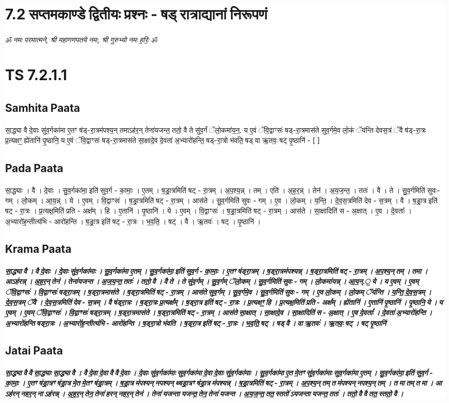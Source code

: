 # 7.2      सप्तमकाण्डे द्वितीयः प्रश्नः - षड् रात्राद्यानां निरूपणं #

_ॐ नमः परमात्मने, श्री महागणपतये नमः, श्री गुरुभ्यो नमः
ह॒रिः॒ ॐ_




# TS 7.2.1.1 #

## Samhita Paata ##

सा॒द्ध्या वै दे॒वाः सु॑व॒र्गका॑मा ए॒तꣳ ष॑ड्-रा॒त्रम॑पश्य॒न् तमाऽह॑र॒न् तेना॑यजन्त॒ ततो॒ वै ते सु॑व॒र्गं ॅलो॒कमा॑य॒न॒. य ए॒वं ॅवि॒द्वाꣳसः॑ षड्-रा॒त्रमास॑ते सुव॒र्गमे॒व लो॒कं ॅय॑न्ति देवस॒त्रं ॅवै ष॑ड्-रा॒त्रः प्र॒त्यक्षꣳ॒॒ ह्ये॑तानि॑ पृ॒ष्ठानि॒ य ए॒वं ॅवि॒द्वाꣳसः॑ षड्-रा॒त्रमास॑ते सा॒क्षादे॒व दे॒वता॑ अ॒भ्यारो॑हन्ति॒ षड्-रा॒त्रो भ॑वति॒ षड् वा ऋ॒तवः॒ षट् पृ॒ष्ठानि॑ - [  ]

## Pada Paata ##

सा॒द्ध्याः । वै । दे॒वाः । सु॒व॒र्गका॑मा॒ इति॑ सुव॒र्ग - का॒माः॒ । ए॒तम् । ष॒ड्रा॒त्रमिति॑ षट् - रा॒त्रम् । अ॒प॒श्य॒न्न् । तम् । एति॑ । अ॒ह॒र॒न्न् । तेन॑ । अ॒य॒ज॒न्त॒ । ततः॑ । वै । ते । सु॒व॒र्गमिति॑ सुवः-गम् । लो॒कम् । आ॒य॒न्न् । ये । ए॒वम् । वि॒द्वाꣳसः॑ । ष॒ड्रा॒त्रमिति॑ षट् - रा॒त्रम् । आस॑ते । सु॒व॒र्गमिति॑ सुवः - गम् । ए॒व । लो॒कम् । य॒न्ति॒ । दे॒व॒स॒त्रमिति॑ देव - स॒त्रम् । वै । ष॒ड्रा॒त्र इति॑ षट् - रा॒त्रः । प्र॒त्यक्ष॒मिति॑ प्रति - अक्ष᳚म् । हि । ए॒तानि॑ । पृ॒ष्ठानि॑ । ये । ए॒वम् । वि॒द्वाꣳसः॑ । ष॒ड्रा॒त्रमिति॑ षट् - रा॒त्रम् । आस॑ते । सा॒क्षादिति॑ स - अ॒क्षात् । ए॒व । दे॒वताः᳚ । अ॒भ्यारो॑ह॒न्तीत्य॑भि - आरो॑हन्ति । ष॒ड्रा॒त्र इति॑ षट् - रा॒त्रः । भ॒व॒ति॒ । षट् । वै । ऋ॒तवः॑ । षट् । पृ॒ष्ठानि॑ ।  

## Krama Paata ##

***सा॒द्ध्या वै । वै दे॒वाः । दे॒वाः सु॑व॒र्गका॑माः । सु॒व॒र्गका॑मा ए॒तम् । सु॒व॒र्गका॑मा॒ इति॑ सुव॒र्ग - का॒माः॒ । ए॒तꣳ ष॑ड्‍रा॒त्रम् । ष॒ड्‍रा॒त्रम॑पश्यन्न् । ष॒ड्‍रा॒त्रमिति॑ षट् - रा॒त्रम् । अ॒प॒श्य॒न् तम् । तमा । आऽह॑रन्न् । अ॒ह॒र॒न् तेन॑ । तेना॑यजन्त । अ॒ज॒य॒न्त॒ ततः॑ । ततो॒ वै । वै ते । ते सु॑व॒र्गम् । सु॒व॒र्गम् ॅलो॒कम् । सु॒व॒र्गमिति॑ सुवः - गम् । लो॒कमा॑यन्न् । आ॒य॒न्.॒ ये । य ए॒वम् । ए॒वम् ॅवि॒द्वाꣳसः॑ । वि॒द्वाꣳसः॑ षड्‍रा॒त्रम् । ष॒ड्‍रा॒त्रमास॑ते । ष॒ड्‍रा॒त्रमिति॑ षट् - रा॒त्रम् । आस॑ते सुव॒र्गम् । सु॒व॒र्गमे॒व । सु॒व॒र्गमिति॑ सुवः - गम् । ए॒व लो॒कम् । लो॒कम् ॅय॑न्ति । य॒न्ति॒ दे॒व॒स॒त्रम् । दे॒व॒स॒त्रम् ॅवै । दे॒व॒स॒त्रमिति॑ देव - स॒त्रम् । वै ष॑ड्‍रा॒त्रः । ष॒ड्‍रा॒त्रः प्र॒त्यक्ष᳚म् । ष॒ड्‍रा॒त्र इति॑ षट् - रा॒त्रः । प्र॒त्यक्षꣳ॒॒ हि । प्र॒त्यक्ष॒मिति॑ प्रति - अक्ष᳚म् । ह्ये॑तानि॑ । ए॒तानि॑ पृ॒ष्ठानि॑ । पृ॒ष्ठानि॒ ये । य ए॒वम् । ए॒वम् ॅवि॒द्वाꣳसः॑ । वि॒द्वाꣳसः॑ षड्‍रा॒त्रम् । ष॒ड्‍रा॒त्रमास॑ते । ष॒ड्‍रा॒त्रमिति॑ षट् - रा॒त्रम् । आस॑ते सा॒क्षात् । सा॒क्षादे॒व । सा॒क्षादिति॑ स - अ॒क्षात् । ए॒व दे॒वताः᳚ । दे॒वता॑ अ॒भ्यारो॑हन्ति । अ॒भ्यारो॑हन्ति षड्‍रा॒त्रः । अ॒भ्यारो॑ह॒न्तीत्य॑भि - आरो॑हन्ति । ष॒ड्‍रा॒त्रो भ॑वति । ष॒ड्‍रा॒त्र इति॑ षट् - रा॒त्रः । भ॒व॒ति॒ षट् । षड् वै । वा ऋ॒तवः॑ । ऋ॒तवः॒ षट् । षट् पृ॒ष्ठानि॑***

## Jatai Paata ##

***सा॒द्ध्या वै वै सा॒द्ध्याः सा॒द्ध्या वै ।***
***वै दे॒वा दे॒वा वै वै दे॒वाः ।***
***दे॒वाः सु॑व॒र्गका॑माः सुव॒र्गका॑मा दे॒वा दे॒वाः सु॑व॒र्गका॑माः ।***
***सु॒व॒र्गका॑मा ए॒त मे॒तꣳ सु॑व॒र्गका॑माः सुव॒र्गका॑मा ए॒तम् ।***
***सु॒व॒र्गका॑मा॒ इति॑ सुव॒र्ग - का॒माः॒ ।***
***ए॒तꣳ ष॑ड्रा॒त्रꣳ ष॑ड्रा॒त्र मे॒त मे॒तꣳ ष॑ड्रा॒त्रम् ।***
***ष॒ड्रा॒त्र म॑पश्यन् नपश्यन् थ्षड्रा॒त्रꣳ ष॑ड्रा॒त्र म॑पश्यन्न् ।***
***ष॒ड्रा॒त्रमिति॑ षट् - रा॒त्रम् ।***
***अ॒प॒श्य॒न् तम् त म॑पश्यन् नपश्य॒न् तम् ।***
***त मा तम् त मा ।***
***आ ऽह॑रन् नहर॒न् ना ऽह॑रन्न् ।***
***अ॒ह॒र॒न् तेन॒ तेना॑ हरन् नहर॒न् तेन॑ ।***
***तेना॑ यजन्ता यजन्त॒ तेन॒ तेना॑ यजन्त ।***
***अ॒य॒ज॒न्त॒ तत॒ स्ततो॑ ऽयजन्ता यजन्त॒ ततः॑ ।***
***ततो॒ वै वै तत॒ स्ततो॒ वै ।***